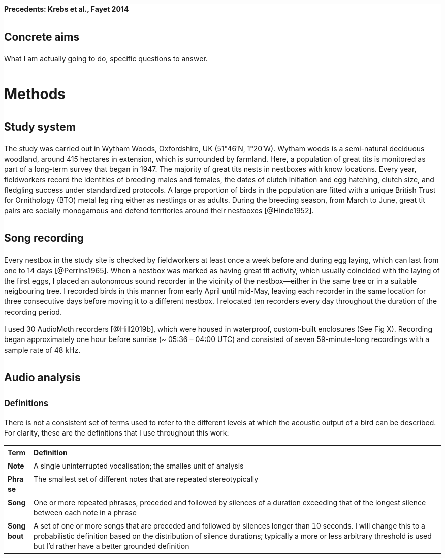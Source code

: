 

#### Precedents: Krebs et al., Fayet 2014



## Concrete aims

What I am actually going to do, specific questions to answer.





# Methods

## Study system

The study was carried out in Wytham Woods, Oxfordshire, UK (51°46′N, 1°20′W). Wytham woods is a semi-natural deciduous woodland, around 415 hectares in extension, which is surrounded by farmland. Here, a population of great tits is monitored as part of a long-term survey that began in 1947. The majority of great tits nests in nestboxes with know locations. Every year, fieldworkers record the identities of breeding males and females, the dates of clutch initiation and egg hatching, clutch size, and fledgling success under standardized protocols. A large proportion of birds in the population are fitted with a unique British Trust for Ornithology (BTO) metal leg ring either as nestlings or as adults. During the breeding season, from March to June, great tit pairs are socially monogamous and defend territories around their nestboxes [@Hinde1952].

## Song recording

Every nestbox in the study site is checked by fieldworkers at least once a week before and during egg laying, which can last from one to 14 days [@Perrins1965]. When a nestbox was marked as having great tit activity, which usually coincided with the laying of the first eggs, I placed an autonomous sound recorder in the vicinity of the nestbox—either in the same tree or in a suitable neigbouring tree. I recorded birds in this manner from early April until mid-May, leaving each recorder in the same location for three consecutive days before moving it to a different nestbox. I relocated ten recorders every day throughout the duration of the recording period.

I used 30 AudioMoth recorders  [@Hill2019b], which were housed in waterproof, custom-built enclosures (See Fig X). Recording began approximately one hour before sunrise (~ 05:36 – 04:00 UTC) and consisted of seven 59-minute-long recordings with a sample rate of 48 kHz.

## Audio analysis

### Definitions

There is not a consistent set of terms used to refer to the different levels at which the acoustic output of a bird can be described. For clarity, these are the definitions that I use throughout this work:

| Term          | Definition                                                   |
| :------------ | :----------------------------------------------------------- |
| **Note**      | A single uninterrupted vocalisation; the smalles unit of analysis |
| **Phrase**    | The smallest set of different notes that are repeated stereotypically |
| **Song**      | One or more repeated phrases, preceded and followed by silences of a duration exceeding that of the longest silence between each note in a phrase |
| **Song bout** | A set of one or more songs that are preceded and followed by silences longer than 10 seconds. I will change this to a probabilistic definition based on the distribution of silence durations; typically a more or less arbitrary threshold is used but I’d rather have a better grounded definition |
